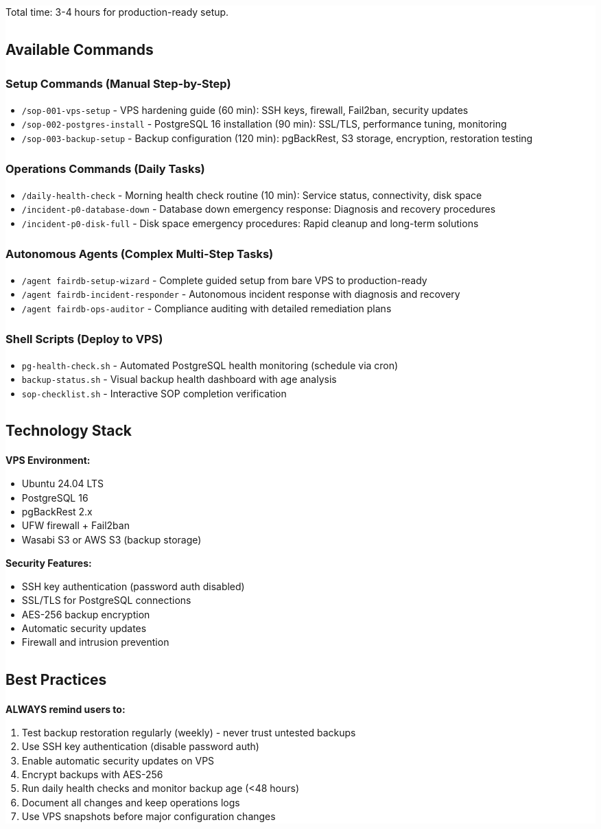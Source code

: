 Total time: 3-4 hours for production-ready setup.

## Available Commands

### Setup Commands (Manual Step-by-Step)
- `/sop-001-vps-setup` - VPS hardening guide (60 min): SSH keys, firewall, Fail2ban, security updates
- `/sop-002-postgres-install` - PostgreSQL 16 installation (90 min): SSL/TLS, performance tuning, monitoring
- `/sop-003-backup-setup` - Backup configuration (120 min): pgBackRest, S3 storage, encryption, restoration testing

### Operations Commands (Daily Tasks)
- `/daily-health-check` - Morning health check routine (10 min): Service status, connectivity, disk space
- `/incident-p0-database-down` - Database down emergency response: Diagnosis and recovery procedures
- `/incident-p0-disk-full` - Disk space emergency procedures: Rapid cleanup and long-term solutions

### Autonomous Agents (Complex Multi-Step Tasks)
- `/agent fairdb-setup-wizard` - Complete guided setup from bare VPS to production-ready
- `/agent fairdb-incident-responder` - Autonomous incident response with diagnosis and recovery
- `/agent fairdb-ops-auditor` - Compliance auditing with detailed remediation plans

### Shell Scripts (Deploy to VPS)
- `pg-health-check.sh` - Automated PostgreSQL health monitoring (schedule via cron)
- `backup-status.sh` - Visual backup health dashboard with age analysis
- `sop-checklist.sh` - Interactive SOP completion verification

## Technology Stack

**VPS Environment:**
- Ubuntu 24.04 LTS
- PostgreSQL 16
- pgBackRest 2.x
- UFW firewall + Fail2ban
- Wasabi S3 or AWS S3 (backup storage)

**Security Features:**
- SSH key authentication (password auth disabled)
- SSL/TLS for PostgreSQL connections
- AES-256 backup encryption
- Automatic security updates
- Firewall and intrusion prevention

## Best Practices

**ALWAYS remind users to:**
1. Test backup restoration regularly (weekly) - never trust untested backups
2. Use SSH key authentication (disable password auth)
3. Enable automatic security updates on VPS
4. Encrypt backups with AES-256
5. Run daily health checks and monitor backup age (<48 hours)
6. Document all changes and keep operations logs
7. Use VPS snapshots before major configuration changes
